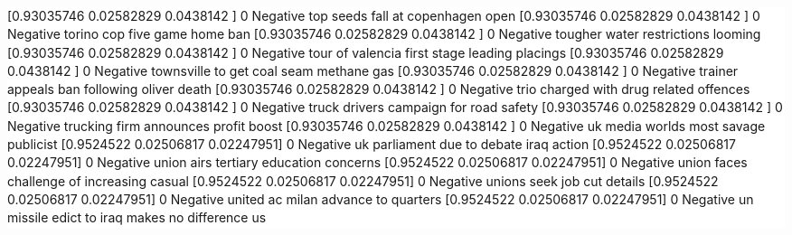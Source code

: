 [0.93035746 0.02582829 0.0438142 ]
0
Negative
top seeds fall at copenhagen open
[0.93035746 0.02582829 0.0438142 ]
0
Negative
torino cop five game home ban
[0.93035746 0.02582829 0.0438142 ]
0
Negative
tougher water restrictions looming
[0.93035746 0.02582829 0.0438142 ]
0
Negative
tour of valencia first stage leading placings
[0.93035746 0.02582829 0.0438142 ]
0
Negative
townsville to get coal seam methane gas
[0.93035746 0.02582829 0.0438142 ]
0
Negative
trainer appeals ban following oliver death
[0.93035746 0.02582829 0.0438142 ]
0
Negative
trio charged with drug related offences
[0.93035746 0.02582829 0.0438142 ]
0
Negative
truck drivers campaign for road safety
[0.93035746 0.02582829 0.0438142 ]
0
Negative
trucking firm announces profit boost
[0.93035746 0.02582829 0.0438142 ]
0
Negative
uk media worlds most savage publicist
[0.9524522  0.02506817 0.02247951]
0
Negative
uk parliament due to debate iraq action
[0.9524522  0.02506817 0.02247951]
0
Negative
union airs tertiary education concerns
[0.9524522  0.02506817 0.02247951]
0
Negative
union faces challenge of increasing casual
[0.9524522  0.02506817 0.02247951]
0
Negative
unions seek job cut details
[0.9524522  0.02506817 0.02247951]
0
Negative
united ac milan advance to quarters
[0.9524522  0.02506817 0.02247951]
0
Negative
un missile edict to iraq makes no difference us